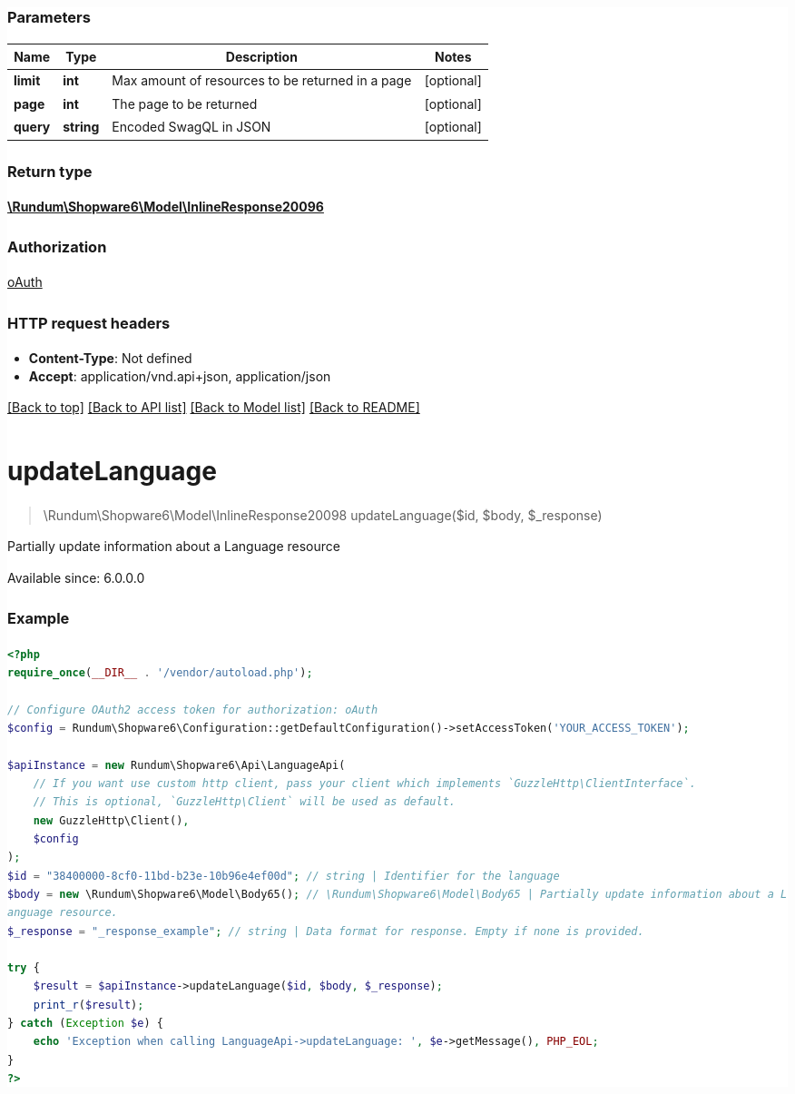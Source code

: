 ### Parameters

Name | Type | Description  | Notes
------------- | ------------- | ------------- | -------------
 **limit** | **int**| Max amount of resources to be returned in a page | [optional]
 **page** | **int**| The page to be returned | [optional]
 **query** | **string**| Encoded SwagQL in JSON | [optional]

### Return type

[**\Rundum\Shopware6\Model\InlineResponse20096**](../Model/InlineResponse20096.md)

### Authorization

[oAuth](../../README.md#oAuth)

### HTTP request headers

 - **Content-Type**: Not defined
 - **Accept**: application/vnd.api+json, application/json

[[Back to top]](#) [[Back to API list]](../../README.md#documentation-for-api-endpoints) [[Back to Model list]](../../README.md#documentation-for-models) [[Back to README]](../../README.md)

# **updateLanguage**
> \Rundum\Shopware6\Model\InlineResponse20098 updateLanguage($id, $body, $_response)

Partially update information about a Language resource

Available since: 6.0.0.0

### Example
```php
<?php
require_once(__DIR__ . '/vendor/autoload.php');

// Configure OAuth2 access token for authorization: oAuth
$config = Rundum\Shopware6\Configuration::getDefaultConfiguration()->setAccessToken('YOUR_ACCESS_TOKEN');

$apiInstance = new Rundum\Shopware6\Api\LanguageApi(
    // If you want use custom http client, pass your client which implements `GuzzleHttp\ClientInterface`.
    // This is optional, `GuzzleHttp\Client` will be used as default.
    new GuzzleHttp\Client(),
    $config
);
$id = "38400000-8cf0-11bd-b23e-10b96e4ef00d"; // string | Identifier for the language
$body = new \Rundum\Shopware6\Model\Body65(); // \Rundum\Shopware6\Model\Body65 | Partially update information about a Language resource.
$_response = "_response_example"; // string | Data format for response. Empty if none is provided.

try {
    $result = $apiInstance->updateLanguage($id, $body, $_response);
    print_r($result);
} catch (Exception $e) {
    echo 'Exception when calling LanguageApi->updateLanguage: ', $e->getMessage(), PHP_EOL;
}
?>
```
